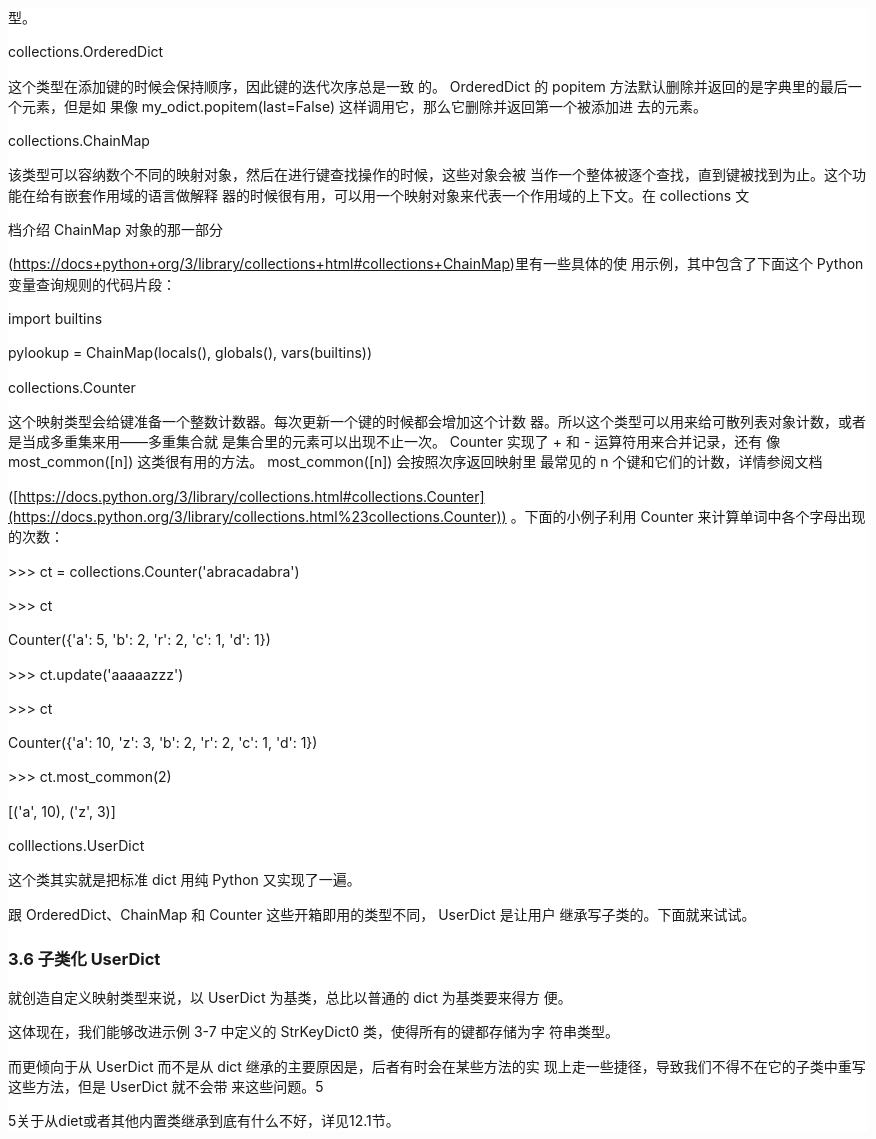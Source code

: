 型。

collections.OrderedDict

这个类型在添加键的时候会保持顺序，因此键的迭代次序总是一致 的。 OrderedDict 的 popitem 方法默认删除并返回的是字典里的最后一个元素，但是如 果像 my_odict.popitem(last=False) 这样调用它，那么它删除并返回第一个被添加进 去的元素。

collections.ChainMap

该类型可以容纳数个不同的映射对象，然后在进行键查找操作的时候，这些对象会被 当作一个整体被逐个查找，直到键被找到为止。这个功能在给有嵌套作用域的语言做解释 器的时候很有用，可以用一个映射对象来代表一个作用域的上下文。在 collections 文

档介绍 ChainMap 对象的那一部分

([https://docs+python+org/3/library/collections+html#collections+ChainMap](https://docs.python.org/3/library/collections.html%23collections.ChainMap))里有一些具体的使 用示例，其中包含了下面这个 Python 变量查询规则的代码片段：

import builtins

pylookup = ChainMap(locals(), globals(), vars(builtins))

collections.Counter

这个映射类型会给键准备一个整数计数器。每次更新一个键的时候都会增加这个计数 器。所以这个类型可以用来给可散列表对象计数，或者是当成多重集来用——多重集合就 是集合里的元素可以出现不止一次。 Counter 实现了 + 和 - 运算符用来合并记录，还有 像 most_common([n]) 这类很有用的方法。 most_common([n]) 会按照次序返回映射里 最常见的 n 个键和它们的计数，详情参阅文档

([https://docs.python.org/3/library/collections.html#collections.Counter](https://docs.python.org/3/library/collections.html%23collections.Counter)) 。下面的小例子利用 Counter 来计算单词中各个字母出现的次数：

\>>> ct = collections.Counter('abracadabra')

\>>> ct

Counter({'a': 5, 'b': 2, 'r': 2, 'c': 1, 'd': 1})

\>>> ct.update('aaaaazzz')

\>>> ct

Counter({'a': 10, 'z': 3, 'b': 2, 'r': 2, 'c': 1, 'd': 1})

\>>> ct.most_common(2)

[('a', 10), ('z', 3)]

colllections.UserDict

这个类其实就是把标准 dict 用纯 Python 又实现了一遍。

跟 OrderedDict、ChainMap 和 Counter 这些开箱即用的类型不同， UserDict 是让用户 继承写子类的。下面就来试试。

### 3.6 子类化 UserDict

就创造自定义映射类型来说，以 UserDict 为基类，总比以普通的 dict 为基类要来得方 便。

这体现在，我们能够改进示例 3-7 中定义的 StrKeyDict0 类，使得所有的键都存储为字 符串类型。

而更倾向于从 UserDict 而不是从 dict 继承的主要原因是，后者有时会在某些方法的实 现上走一些捷径，导致我们不得不在它的子类中重写这些方法，但是 UserDict 就不会带 来这些问题。5

5关于从diet或者其他内置类继承到底有什么不好，详见12.1节。
